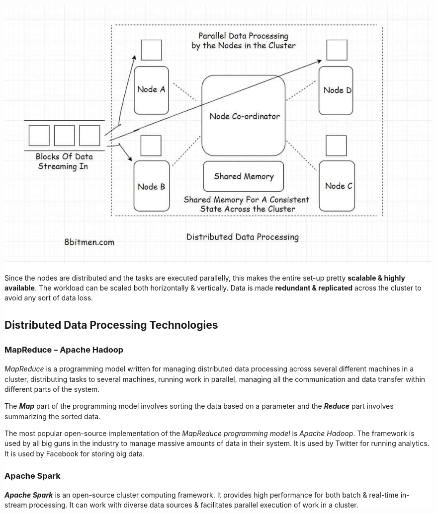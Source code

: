 ![data-processing-distributed.jpeg](data-processing-distributed.jpeg)

Since the nodes are distributed and the tasks are executed parallelly, this makes the entire set-up pretty **scalable & highly available**. The workload can be scaled both horizontally & vertically. Data is made **redundant & replicated** across the cluster to avoid any sort of data loss.

## Distributed Data Processing Technologies

### MapReduce – Apache Hadoop

*MapReduce*&#160;is a programming model written for managing distributed data processing across several different machines in a cluster, distributing tasks to several machines, running work in parallel, managing all the communication and data transfer within different parts of the system.

The&#160;***Map***&#160;part of the programming model involves sorting the data based on a parameter and the&#160;***Reduce***&#160;part involves summarizing the sorted data.

The most popular open-source implementation of the&#160;*MapReduce programming model*&#160;is&#160;*Apache Hadoop*. The framework is used by all big guns in the industry to manage massive amounts of data in their system. It is used by Twitter for running analytics. It is used by Facebook for storing big data.

### Apache Spark

***Apache Spark***&#160;is an open-source cluster computing framework. It provides high performance for both batch & real-time in-stream processing. It can work with diverse data sources & facilitates parallel execution of work in a cluster.
